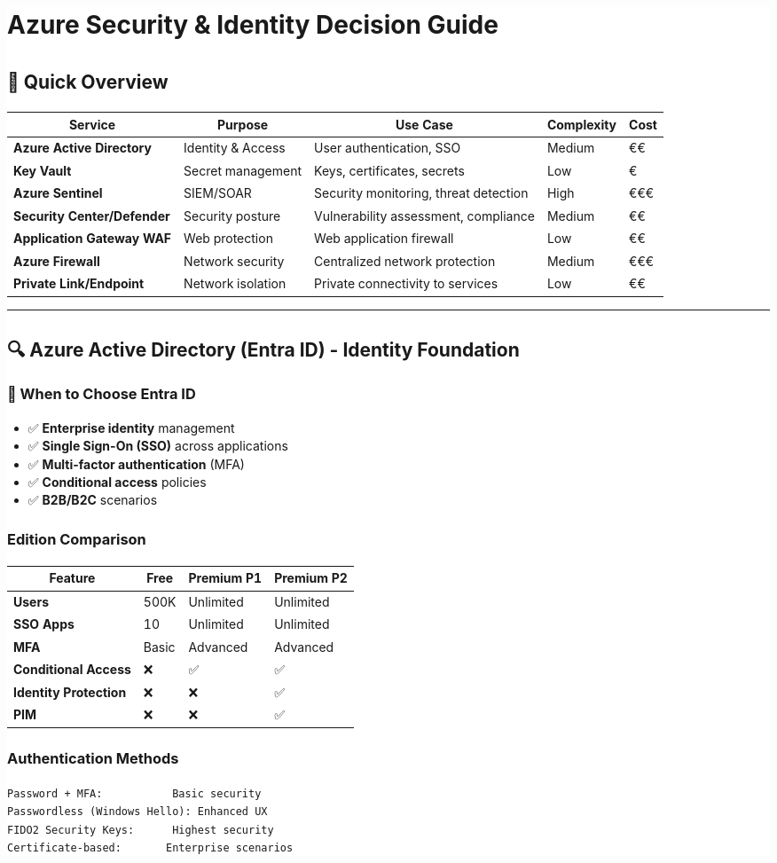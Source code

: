 # Azure Security & Identity Decision Guide

## 🎯 Quick Overview

| <div style="text-align: center">Service</div> | <div style="text-align: center">Purpose</div> | <div style="text-align: center">Use Case</div> | <div style="text-align: center">Complexity</div> | <div style="text-align: center">Cost</div> |
|---------|---------|----------|------------|------|
| **Azure Active Directory** | Identity & Access | User authentication, SSO | Medium | €€ |
| **Key Vault** | Secret management | Keys, certificates, secrets | Low | € |
| **Azure Sentinel** | SIEM/SOAR | Security monitoring, threat detection | High | €€€ |
| **Security Center/Defender** | Security posture | Vulnerability assessment, compliance | Medium | €€ |
| **Application Gateway WAF** | Web protection | Web application firewall | Low | €€ |
| **Azure Firewall** | Network security | Centralized network protection | Medium | €€€ |
| **Private Link/Endpoint** | Network isolation | Private connectivity to services | Low | €€ |

---

## 🔍 Azure Active Directory (Entra ID) - Identity Foundation

### 🎯 When to Choose Entra ID
- ✅ **Enterprise identity** management
- ✅ **Single Sign-On (SSO)** across applications
- ✅ **Multi-factor authentication** (MFA)
- ✅ **Conditional access** policies
- ✅ **B2B/B2C** scenarios

### **Edition Comparison**
| <div style="text-align: center">Feature</div> | <div style="text-align: center">Free</div> | <div style="text-align: center">Premium P1</div> | <div style="text-align: center">Premium P2</div> |
|---------|------|------------|------------|
| **Users** | 500K | Unlimited | Unlimited |
| **SSO Apps** | 10 | Unlimited | Unlimited |
| **MFA** | Basic | Advanced | Advanced |
| **Conditional Access** | ❌ | ✅ | ✅ |
| **Identity Protection** | ❌ | ❌ | ✅ |
| **PIM** | ❌ | ❌ | ✅ |

### **Authentication Methods**
```
Password + MFA:           Basic security
Passwordless (Windows Hello): Enhanced UX
FIDO2 Security Keys:      Highest security
Certificate-based:       Enterprise scenarios
```
